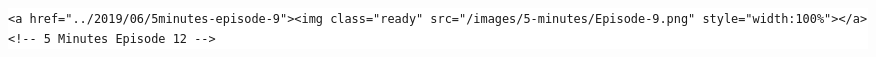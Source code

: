     <a href="../2019/06/5minutes-episode-9"><img class="ready" src="/images/5-minutes/Episode-9.png" style="width:100%"></a> 
    <!-- 5 Minutes Episode 12 -->